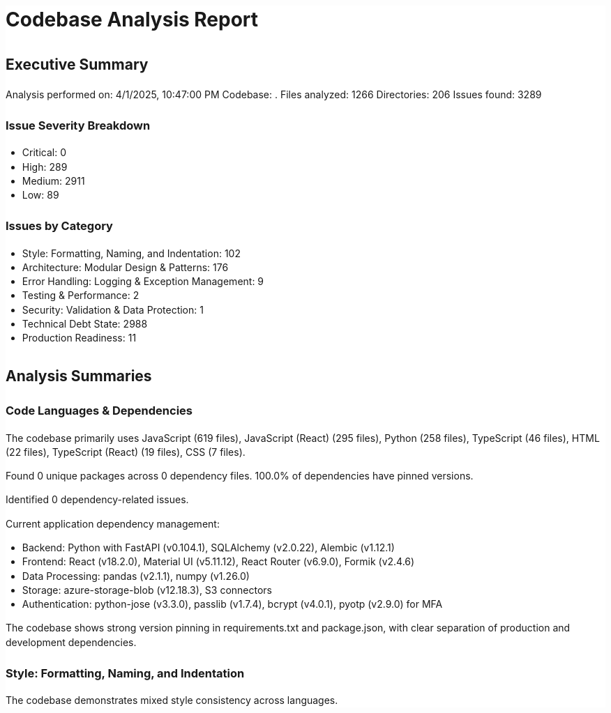 # Codebase Analysis Report

## Executive Summary

Analysis performed on: 4/1/2025, 10:47:00 PM
Codebase: .
Files analyzed: 1266
Directories: 206
Issues found: 3289

### Issue Severity Breakdown

- Critical: 0
- High: 289
- Medium: 2911
- Low: 89

### Issues by Category

- Style: Formatting, Naming, and Indentation: 102
- Architecture: Modular Design & Patterns: 176
- Error Handling: Logging & Exception Management: 9
- Testing & Performance: 2
- Security: Validation & Data Protection: 1
- Technical Debt State: 2988
- Production Readiness: 11

## Analysis Summaries

### Code Languages & Dependencies

The codebase primarily uses JavaScript (619 files), JavaScript (React) (295 files), Python (258 files), TypeScript (46 files), HTML (22 files), TypeScript (React) (19 files), CSS (7 files).

Found 0 unique packages across 0 dependency files. 100.0% of dependencies have pinned versions.

Identified 0 dependency-related issues.

Current application dependency management:
- Backend: Python with FastAPI (v0.104.1), SQLAlchemy (v2.0.22), Alembic (v1.12.1)
- Frontend: React (v18.2.0), Material UI (v5.11.12), React Router (v6.9.0), Formik (v2.4.6)
- Data Processing: pandas (v2.1.1), numpy (v1.26.0)
- Storage: azure-storage-blob (v12.18.3), S3 connectors
- Authentication: python-jose (v3.3.0), passlib (v1.7.4), bcrypt (v4.0.1), pyotp (v2.9.0) for MFA

The codebase shows strong version pinning in requirements.txt and package.json, with clear separation of production and development dependencies.

### Style: Formatting, Naming, and Indentation

The codebase demonstrates mixed style consistency across languages.
